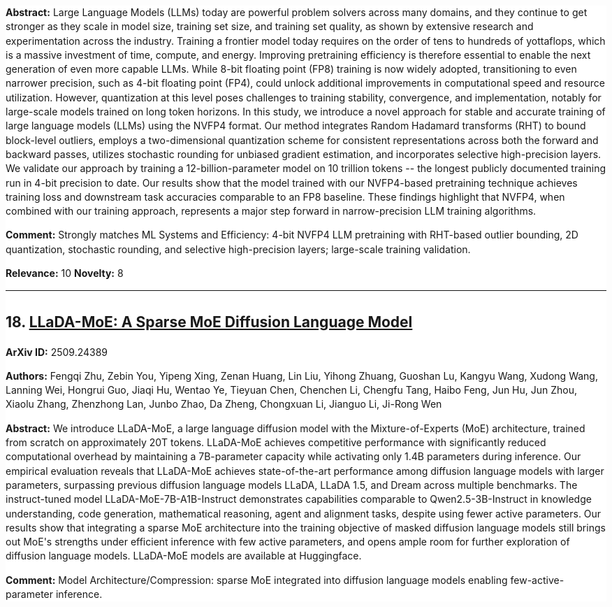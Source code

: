 **Abstract:** Large Language Models (LLMs) today are powerful problem solvers across many domains, and they continue to get stronger as they scale in model size, training set size, and training set quality, as shown by extensive research and experimentation across the industry. Training a frontier model today requires on the order of tens to hundreds of yottaflops, which is a massive investment of time, compute, and energy. Improving pretraining efficiency is therefore essential to enable the next generation of even more capable LLMs. While 8-bit floating point (FP8) training is now widely adopted, transitioning to even narrower precision, such as 4-bit floating point (FP4), could unlock additional improvements in computational speed and resource utilization. However, quantization at this level poses challenges to training stability, convergence, and implementation, notably for large-scale models trained on long token horizons.   In this study, we introduce a novel approach for stable and accurate training of large language models (LLMs) using the NVFP4 format. Our method integrates Random Hadamard transforms (RHT) to bound block-level outliers, employs a two-dimensional quantization scheme for consistent representations across both the forward and backward passes, utilizes stochastic rounding for unbiased gradient estimation, and incorporates selective high-precision layers. We validate our approach by training a 12-billion-parameter model on 10 trillion tokens -- the longest publicly documented training run in 4-bit precision to date. Our results show that the model trained with our NVFP4-based pretraining technique achieves training loss and downstream task accuracies comparable to an FP8 baseline. These findings highlight that NVFP4, when combined with our training approach, represents a major step forward in narrow-precision LLM training algorithms.

**Comment:** Strongly matches ML Systems and Efficiency: 4-bit NVFP4 LLM pretraining with RHT-based outlier bounding, 2D quantization, stochastic rounding, and selective high-precision layers; large-scale training validation.

**Relevance:** 10
**Novelty:** 8

---

## 18. [LLaDA-MoE: A Sparse MoE Diffusion Language Model](https://arxiv.org/abs/2509.24389) <a id="link18"></a>

**ArXiv ID:** 2509.24389

**Authors:** Fengqi Zhu, Zebin You, Yipeng Xing, Zenan Huang, Lin Liu, Yihong Zhuang, Guoshan Lu, Kangyu Wang, Xudong Wang, Lanning Wei, Hongrui Guo, Jiaqi Hu, Wentao Ye, Tieyuan Chen, Chenchen Li, Chengfu Tang, Haibo Feng, Jun Hu, Jun Zhou, Xiaolu Zhang, Zhenzhong Lan, Junbo Zhao, Da Zheng, Chongxuan Li, Jianguo Li, Ji-Rong Wen

**Abstract:** We introduce LLaDA-MoE, a large language diffusion model with the Mixture-of-Experts (MoE) architecture, trained from scratch on approximately 20T tokens. LLaDA-MoE achieves competitive performance with significantly reduced computational overhead by maintaining a 7B-parameter capacity while activating only 1.4B parameters during inference. Our empirical evaluation reveals that LLaDA-MoE achieves state-of-the-art performance among diffusion language models with larger parameters, surpassing previous diffusion language models LLaDA, LLaDA 1.5, and Dream across multiple benchmarks. The instruct-tuned model LLaDA-MoE-7B-A1B-Instruct demonstrates capabilities comparable to Qwen2.5-3B-Instruct in knowledge understanding, code generation, mathematical reasoning, agent and alignment tasks, despite using fewer active parameters. Our results show that integrating a sparse MoE architecture into the training objective of masked diffusion language models still brings out MoE's strengths under efficient inference with few active parameters, and opens ample room for further exploration of diffusion language models. LLaDA-MoE models are available at Huggingface.

**Comment:** Model Architecture/Compression: sparse MoE integrated into diffusion language models enabling few-active-parameter inference.
